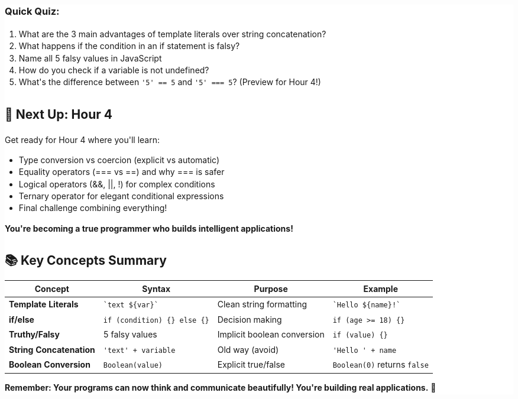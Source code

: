 ### Quick Quiz:

1. What are the 3 main advantages of template literals over string concatenation?
2. What happens if the condition in an if statement is falsy?
3. Name all 5 falsy values in JavaScript
4. How do you check if a variable is not undefined?
5. What's the difference between `'5' == 5` and `'5' === 5`? (Preview for Hour 4!)

## 🚀 Next Up: Hour 4

Get ready for Hour 4 where you'll learn:

- Type conversion vs coercion (explicit vs automatic)
- Equality operators (=== vs ==) and why === is safer
- Logical operators (&&, ||, !) for complex conditions
- Ternary operator for elegant conditional expressions
- Final challenge combining everything!

**You're becoming a true programmer who builds intelligent applications!**

## 📚 Key Concepts Summary

| Concept                  | Syntax                      | Purpose                     | Example                      |
| ------------------------ | --------------------------- | --------------------------- | ---------------------------- |
| **Template Literals**    | `` `text ${var}` ``         | Clean string formatting     | `` `Hello ${name}!` ``       |
| **if/else**              | `if (condition) {} else {}` | Decision making             | `if (age >= 18) {}`          |
| **Truthy/Falsy**         | 5 falsy values              | Implicit boolean conversion | `if (value) {}`              |
| **String Concatenation** | `'text' + variable`         | Old way (avoid)             | `'Hello ' + name`            |
| **Boolean Conversion**   | `Boolean(value)`            | Explicit true/false         | `Boolean(0)` returns `false` |

**Remember: Your programs can now think and communicate beautifully! You're building real applications.** 💪
